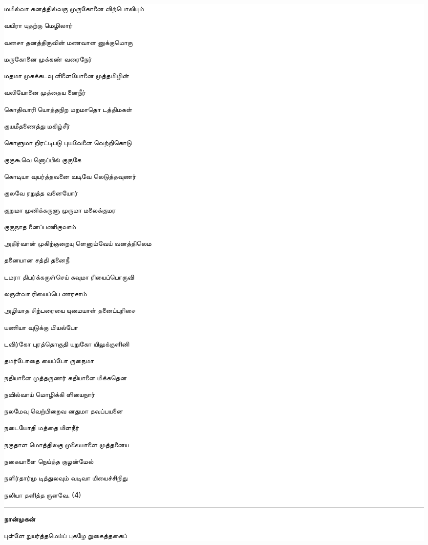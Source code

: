 மயில்வா கனத்தில்வரு முருகோனை விற்பொலியும்  

வயிரா யுதற்கு மெழிலார்  

வனசா தனத்திருவின் மணவாள னுக்குமொரு  

மருகோனை முக்கண் வரைநேர்  

மதமா முகக்கடவு ளிளையோனை முத்தமிழின்  

வலியோனை முத்தைய னைநீர்  

கொதிவாரி யொத்தநிற மறமாதொ டத்திமகள்  

குயமீதணைத்து மகிழ்சீர்  

கொளுமா றிரட்டிபடு புயவேளை வெற்றிகொடு  

குகுகூவெ னொப்பில் குருகே  

கொடியா வுயர்த்தவனை வடிவே லெடுத்தவுணர்  

குலவே ரறுத்த வனையோர்  

குறுமா முனிக்கருளு முருமா மலைக்குமர  

குருநாத னைப்பணிகுவாம்  

அதிர்வான் முகிற்குறையு ளெனும்வேய் வனத்திலெம  

தனையான சத்தி தனைநீ  

டமரா திபர்க்கருள்செய் கவுமா ரியைப்பொருவி  

லருள்வா ரியைப்பெ ணரசாம்  

அழியாத சிற்பரையை யுமையாள் தனைப்புரிசை  

யணியா வுடுக்கு மியல்போ  

டவிர்கோ புரத்தொகுதி யுறுகோ யிலுக்குளினி  

தமர்போதை யைப்போ ருநைமா  

நதியாளை முத்தருணர் கதியாளை யிக்கதென  

நவில்வாய் மொழிக்கி ளியைநார்  

நலமேவு வெற்பிறைவ னதுமா தவப்பயனை  

நடையோதி மத்தை யிளநீர்  

நகுதாள மொத்திலகு முலையாளை முத்தனைய  

நகையாளை நெய்த்த குழன்மேல்  

நளிர்தார்மு டித்துலவும் வடிவா யியைச்சிறிது  

நலியா தளித்த ருளவே. (4)  

-----------  

**நான்முகன்**  

புள்ளே றுயர்த்தமெய்ப் புகழே றுகைத்தகைப்  
